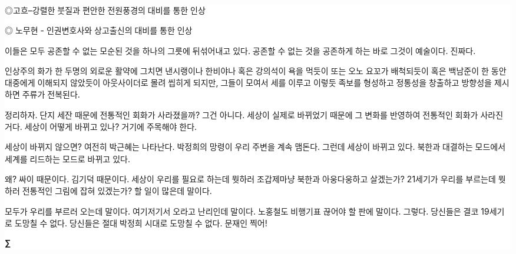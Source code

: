 

  ◎고흐–강렬한 붓질과 편안한 전원풍경의 대비를 통한 인상


◎ 노무현 - 인권변호사와 상고출신의 대비를 통한 인상



이들은 모두 공존할 수 없는 모순된 것을 하나의 그릇에 뒤섞어내고 있다. 공존할 수 없는 것을 공존하게 하는 바로 그것이 예술이다. 진짜다.

  


인상주의 화가 한 두명의 외로운 활약에 그치면 낸시랭이나 한비야나 혹은 강의석이 욕을 먹듯이 또는 오노 요꼬가 배척되듯이 혹은 백남준이 한 동안 대중에게 이해되지 않았듯이 아웃사이더로 몰려 씹히게 되지만, 그들이 모여서 세를 이루고 이렇듯 족보를 형성하고 정통성을 창출하고 방향성을 제시하면 주류가 전복된다. 


   정리하자. 단지 세잔 때문에 전통적인 회화가 사라졌을까? 그건 아니다. 세상이 실제로 바뀌었기 때문에 그 변화를 반영하여 전통적인 회화가 사라진 거다. 세상이 어떻게 바뀌고 있나? 거기에 주목해야 한다. 

 세상이 바뀌지 않으면? 여전히 박근혜는 나타난다. 박정희의 망령이 우리 주변을 계속 맴돈다. 그런데 세상이 바뀌고 있다. 북한과 대결하는 모드에서 세계를 리드하는 모드로 바뀌고 있다. 

 왜? 싸이 때문이다. 김기덕 때문이다. 세상이 우리를 필요로 하는데 뭣하러 조갑제마냥 북한과 아웅다웅하고 살겠는가? 21세기가 우리를 부르는데 뭣하러 전통적인 그림에 잡혀 있겠는가? 할 일이 많은데 말이다. 

 모두가 우리를 부르러 오는데 말이다. 여기저기서 오라고 난리인데 말이다. 노홍철도 비행기표 끊어야 할 판에 말이다. 그렇다. 당신들은 결코 19세기로 도망칠 수 없다. 당신들은 절대 박정희 시대로 도망칠 수 없다. 문재인 찍어! 













**∑**